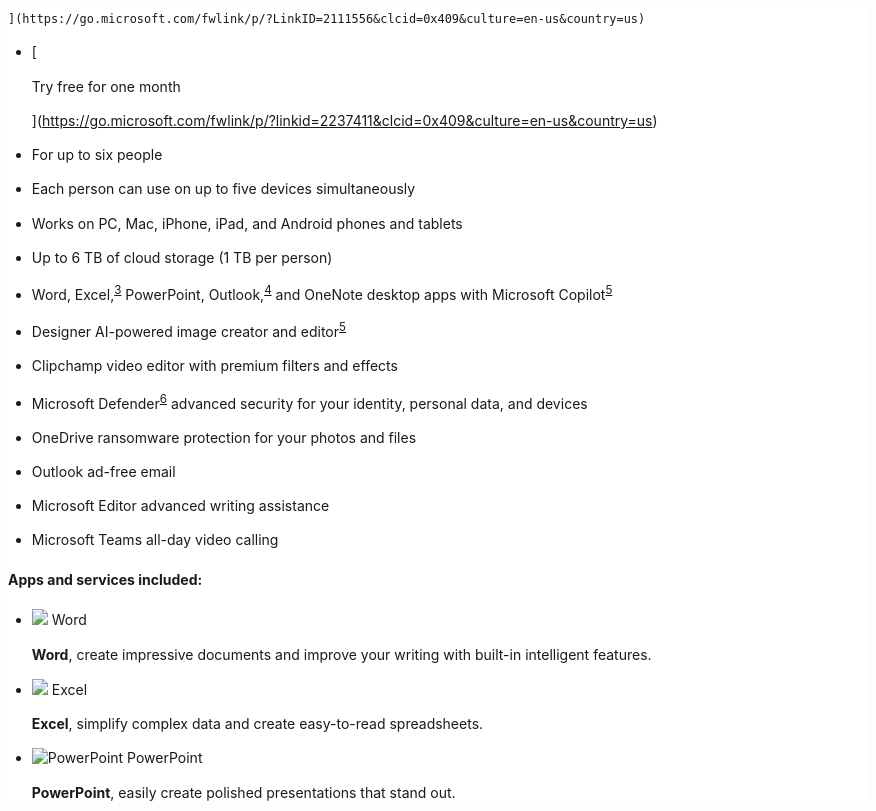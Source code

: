     
    
    
    
    
    
    
    
    
    
    ](https://go.microsoft.com/fwlink/p/?LinkID=2111556&clcid=0x409&culture=en-us&country=us)
- [
    
    Try free for one month
    
    ](https://go.microsoft.com/fwlink/p/?linkid=2237411&clcid=0x409&culture=en-us&country=us)

- For up to six people
    
- Each person can use on up to five devices simultaneously
    
- Works on PC, Mac, iPhone, iPad, and Android phones and tablets
    
- Up to 6 TB of cloud storage (1 TB per person) 
    
- Word, Excel,<sup><a href="https://www.microsoft.com/en-us/microsoft-365/office-2016-eos-upgrade#footnote3" class="ms-rte-link">3</a></sup> PowerPoint, Outlook,<sup><a href="https://www.microsoft.com/en-us/microsoft-365/office-2016-eos-upgrade#footnote4" class="ms-rte-link">4</a></sup> and OneNote desktop apps with Microsoft Copilot<sup><a href="https://www.microsoft.com/en-us/microsoft-365/office-2016-eos-upgrade#footnote5" class="ms-rte-link">5</a></sup>
    
- Designer AI-powered image creator and editor<sup><a href="https://www.microsoft.com/en-us/microsoft-365/office-2016-eos-upgrade#footnote5" class="ms-rte-link">5</a></sup>
    
- Clipchamp video editor with premium filters and effects
    
- Microsoft Defender<sup><a href="https://www.microsoft.com/en-us/microsoft-365/office-2016-eos-upgrade#footnote6" class="ms-rte-link">6</a></sup> advanced security for your identity, personal data, and devices
    
- OneDrive ransomware protection for your photos and files
    
- Outlook ad-free email
    
- Microsoft Editor advanced writing assistance
    
- Microsoft Teams all-day video calling
    

#### Apps and services included:

-  ![](https://cdn-dynmedia-1.microsoft.com/is/image/microsoftcorp/Word_40x40?resMode=sharp2&op_usm=1.5,0.65,15,0&wid=32&hei=32&qlt=100&fit=constrain) Word
    
    **Word**, create impressive documents and improve your writing with built-in intelligent features.
    
-  ![](https://cdn-dynmedia-1.microsoft.com/is/image/microsoftcorp/Excel_0_RWOcvu?resMode=sharp2&op_usm=1.5,0.65,15,0&wid=32&hei=32&qlt=85&fit=constrain) Excel
    
    **Excel**, simplify complex data and create easy-to-read spreadsheets.
    
-  ![PowerPoint](https://cdn-dynmedia-1.microsoft.com/is/image/microsoftcorp/Icon_PowerPoint_75x75_RE3acud?resMode=sharp2&op_usm=1.5,0.65,15,0&wid=32&hei=32&qlt=85&fit=constrain) PowerPoint
    
    **PowerPoint**, easily create polished presentations that stand out.
    